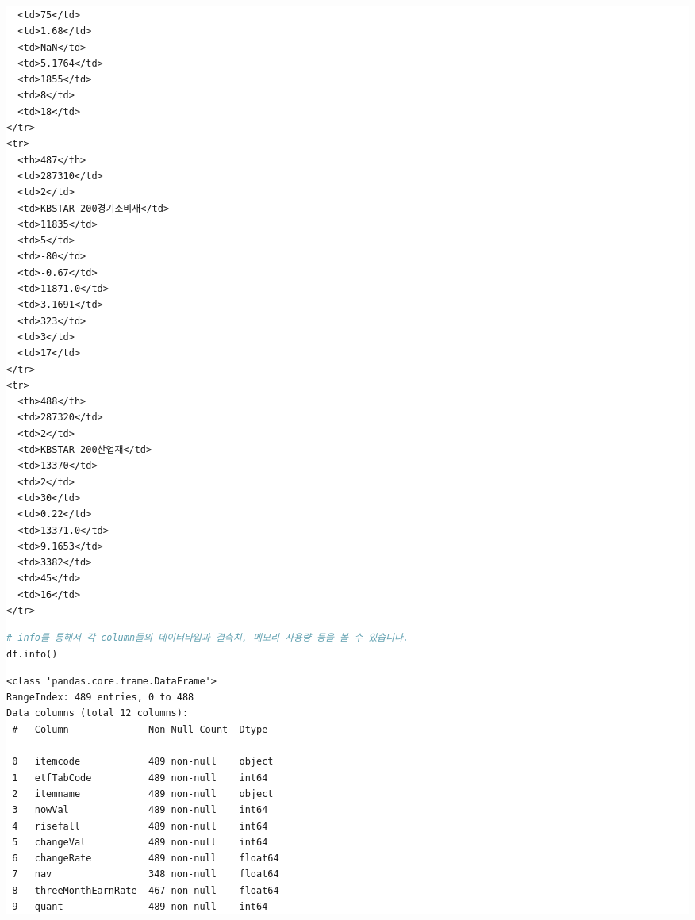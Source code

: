       <td>75</td>
      <td>1.68</td>
      <td>NaN</td>
      <td>5.1764</td>
      <td>1855</td>
      <td>8</td>
      <td>18</td>
    </tr>
    <tr>
      <th>487</th>
      <td>287310</td>
      <td>2</td>
      <td>KBSTAR 200경기소비재</td>
      <td>11835</td>
      <td>5</td>
      <td>-80</td>
      <td>-0.67</td>
      <td>11871.0</td>
      <td>3.1691</td>
      <td>323</td>
      <td>3</td>
      <td>17</td>
    </tr>
    <tr>
      <th>488</th>
      <td>287320</td>
      <td>2</td>
      <td>KBSTAR 200산업재</td>
      <td>13370</td>
      <td>2</td>
      <td>30</td>
      <td>0.22</td>
      <td>13371.0</td>
      <td>9.1653</td>
      <td>3382</td>
      <td>45</td>
      <td>16</td>
    </tr>
  </tbody>
</table>
</div>




```python
# info를 통해서 각 column들의 데이터타입과 결측치, 메모리 사용량 등을 볼 수 있습니다.
df.info()
```

    <class 'pandas.core.frame.DataFrame'>
    RangeIndex: 489 entries, 0 to 488
    Data columns (total 12 columns):
     #   Column              Non-Null Count  Dtype  
    ---  ------              --------------  -----  
     0   itemcode            489 non-null    object 
     1   etfTabCode          489 non-null    int64  
     2   itemname            489 non-null    object 
     3   nowVal              489 non-null    int64  
     4   risefall            489 non-null    int64  
     5   changeVal           489 non-null    int64  
     6   changeRate          489 non-null    float64
     7   nav                 348 non-null    float64
     8   threeMonthEarnRate  467 non-null    float64
     9   quant               489 non-null    int64  